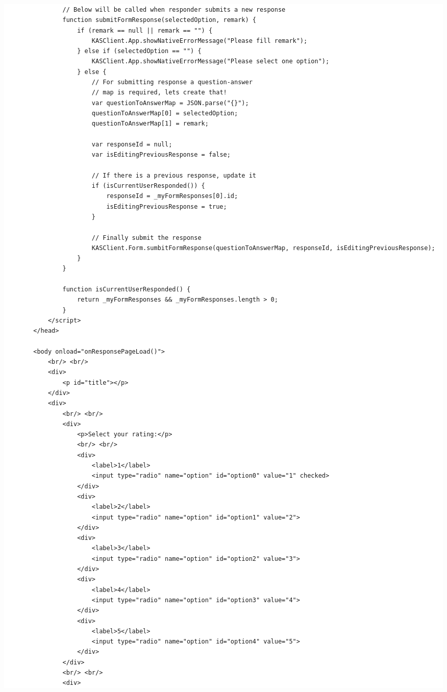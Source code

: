                     // Below will be called when responder submits a new response 
                    function submitFormResponse(selectedOption, remark) { 
                        if (remark == null || remark == "") { 
                            KASClient.App.showNativeErrorMessage("Please fill remark"); 
                        } else if (selectedOption == "") { 
                            KASClient.App.showNativeErrorMessage("Please select one option"); 
                        } else { 
                            // For submitting response a question-answer 
                            // map is required, lets create that! 
                            var questionToAnswerMap = JSON.parse("{}"); 
                            questionToAnswerMap[0] = selectedOption; 
                            questionToAnswerMap[1] = remark; 
             
                            var responseId = null; 
                            var isEditingPreviousResponse = false;
                            
                            // If there is a previous response, update it
                            if (isCurrentUserResponded()) {
                                responseId = _myFormResponses[0].id;
                                isEditingPreviousResponse = true;
                            }
             
                            // Finally submit the response 
                            KASClient.Form.sumbitFormResponse(questionToAnswerMap, responseId, isEditingPreviousResponse); 
                        } 
                    }
                    
                    function isCurrentUserResponded() {
                        return _myFormResponses && _myFormResponses.length > 0;
                    }
                </script> 
            </head> 
             
            <body onload="onResponsePageLoad()"> 
                <br/> <br/> 
                <div> 
                    <p id="title"></p> 
                </div> 
                <div> 
                    <br/> <br/> 
                    <div> 
                        <p>Select your rating:</p> 
                        <br/> <br/> 
                        <div> 
                            <label>1</label> 
                            <input type="radio" name="option" id="option0" value="1" checked> 
                        </div> 
                        <div> 
                            <label>2</label> 
                            <input type="radio" name="option" id="option1" value="2"> 
                        </div> 
                        <div> 
                            <label>3</label> 
                            <input type="radio" name="option" id="option2" value="3"> 
                        </div> 
                        <div> 
                            <label>4</label> 
                            <input type="radio" name="option" id="option3" value="4"> 
                        </div> 
                        <div> 
                            <label>5</label> 
                            <input type="radio" name="option" id="option4" value="5"> 
                        </div> 
                    </div> 
                    <br/> <br/> 
                    <div> 